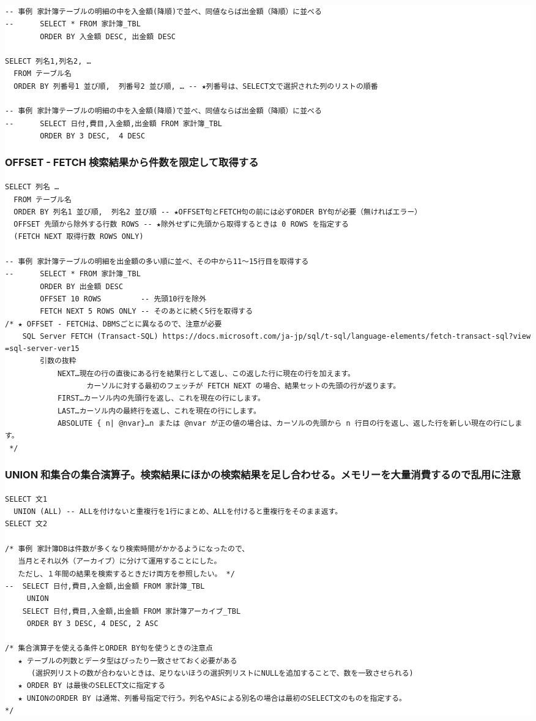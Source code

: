 	-- 事例 家計簿テーブルの明細の中を入金額(降順)で並べ、同値ならば出金額（降順）に並べる
	--      SELECT * FROM 家計簿_TBL
		    ORDER BY 入金額 DESC, 出金額 DESC

	SELECT 列名1,列名2, …
	  FROM テーブル名
	  ORDER BY 列番号1 並び順,  列番号2 並び順, … -- ★列番号は、SELECT文で選択された列のリストの順番

	-- 事例 家計簿テーブルの明細の中を入金額(降順)で並べ、同値ならば出金額（降順）に並べる
	--      SELECT 日付,費目,入金額,出金額 FROM 家計簿_TBL
		    ORDER BY 3 DESC,  4 DESC

### OFFSET - FETCH 検索結果から件数を限定して取得する
	SELECT 列名 …
	  FROM テーブル名
	  ORDER BY 列名1 並び順,  列名2 並び順 -- ★OFFSET句とFETCH句の前には必ずORDER BY句が必要（無ければエラー）
	  OFFSET 先頭から除外する行数 ROWS -- ★除外せずに先頭から取得するときは 0 ROWS を指定する
	  (FETCH NEXT 取得行数 ROWS ONLY)

	-- 事例 家計簿テーブルの明細を出金額の多い順に並べ、その中から11～15行目を取得する
	--      SELECT * FROM 家計簿_TBL
		    ORDER BY 出金額 DESC
		    OFFSET 10 ROWS         -- 先頭10行を除外
		    FETCH NEXT 5 ROWS ONLY -- そのあとに続く5行を取得する
	/* ★ OFFSET - FETCHは、DBMSごとに異なるので、注意が必要
		SQL Server FETCH (Transact-SQL) https://docs.microsoft.com/ja-jp/sql/t-sql/language-elements/fetch-transact-sql?view=sql-server-ver15
			引数の抜粋
				NEXT…現在の行の直後にある行を結果行として返し、この返した行に現在の行を加えます。
				　　　　カーソルに対する最初のフェッチが FETCH NEXT の場合、結果セットの先頭の行が返ります。
				FIRST…カーソル内の先頭行を返し、これを現在の行にします。
				LAST…カーソル内の最終行を返し、これを現在の行にします。
				ABSOLUTE { n| @nvar}…n または @nvar が正の値の場合は、カーソルの先頭から n 行目の行を返し、返した行を新しい現在の行にします。
	 */


### UNION     和集合の集合演算子。検索結果にほかの検索結果を足し合わせる。メモリーを大量消費するので乱用に注意
	SELECT 文1
	  UNION (ALL) -- ALLを付けないと重複行を1行にまとめ、ALLを付けると重複行をそのまま返す。
	SELECT 文2

	/* 事例 家計簿DBは件数が多くなり検索時間がかかるようになったので、
	   当月とそれ以外（アーカイブ）に分けて運用することにした。
	   ただし、１年間の結果を検索するときだけ両方を参照したい。 */
	--  SELECT 日付,費目,入金額,出金額 FROM 家計簿_TBL
	     UNION
	    SELECT 日付,費目,入金額,出金額 FROM 家計簿アーカイブ_TBL
	     ORDER BY 3 DESC, 4 DESC, 2 ASC

    /* 集合演算子を使える条件とORDER BY句を使うときの注意点
	   ★ テーブルの列数とデータ型はぴったり一致させておく必要がある
	      (選択列リストの数が合わないときは、足りないほうの選択列リストにNULLを追加することで、数を一致させられる)
	   ★ ORDER BY は最後のSELECT文に指定する
	   ★ UNIONのORDER BY は通常、列番号指定で行う。列名やASによる別名の場合は最初のSELECT文のものを指定する。
	*/
